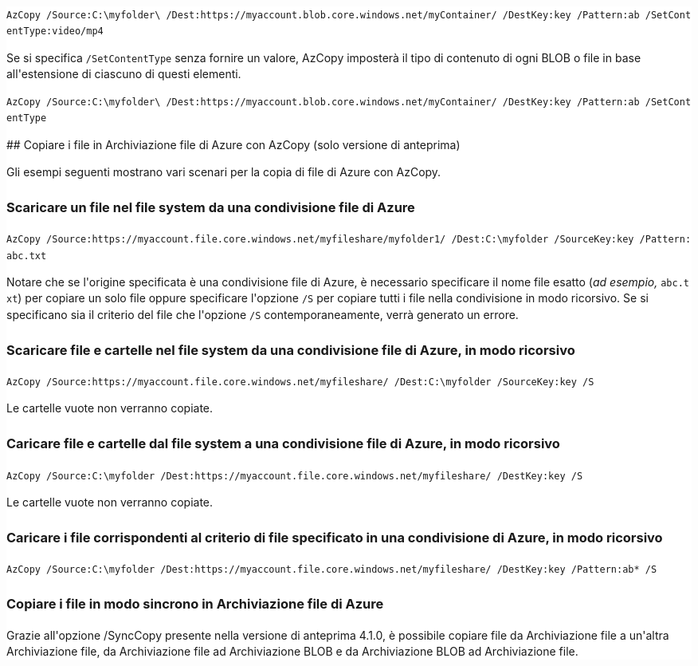	AzCopy /Source:C:\myfolder\ /Dest:https://myaccount.blob.core.windows.net/myContainer/ /DestKey:key /Pattern:ab /SetContentType:video/mp4

Se si specifica `/SetContentType` senza fornire un valore, AzCopy imposterà il tipo di contenuto di ogni BLOB o file in base all'estensione di ciascuno di questi elementi.

	AzCopy /Source:C:\myfolder\ /Dest:https://myaccount.blob.core.windows.net/myContainer/ /DestKey:key /Pattern:ab /SetContentType

##<a id="copy-files"></a> Copiare i file in Archiviazione file di Azure con AzCopy (solo versione di anteprima)

Gli esempi seguenti mostrano vari scenari per la copia di file di Azure con AzCopy.

### Scaricare un file nel file system da una condivisione file di Azure

	AzCopy /Source:https://myaccount.file.core.windows.net/myfileshare/myfolder1/ /Dest:C:\myfolder /SourceKey:key /Pattern:abc.txt

Notare che se l'origine specificata è una condivisione file di Azure, è necessario specificare il nome file esatto (*ad esempio,* `abc.txt`) per copiare un solo file oppure specificare l'opzione `/S` per copiare tutti i file nella condivisione in modo ricorsivo. Se si specificano sia il criterio del file che l'opzione `/S` contemporaneamente, verrà generato un errore.

### Scaricare file e cartelle nel file system da una condivisione file di Azure, in modo ricorsivo

	AzCopy /Source:https://myaccount.file.core.windows.net/myfileshare/ /Dest:C:\myfolder /SourceKey:key /S

Le cartelle vuote non verranno copiate.


### Caricare file e cartelle dal file system a una condivisione file di Azure, in modo ricorsivo

	AzCopy /Source:C:\myfolder /Dest:https://myaccount.file.core.windows.net/myfileshare/ /DestKey:key /S

Le cartelle vuote non verranno copiate.


### Caricare i file corrispondenti al criterio di file specificato in una condivisione di Azure, in modo ricorsivo

	AzCopy /Source:C:\myfolder /Dest:https://myaccount.file.core.windows.net/myfileshare/ /DestKey:key /Pattern:ab* /S


### Copiare i file in modo sincrono in Archiviazione file di Azure

Grazie all'opzione /SyncCopy presente nella versione di anteprima 4.1.0, è possibile copiare file da Archiviazione file a un'altra Archiviazione file, da Archiviazione file ad Archiviazione BLOB e da Archiviazione BLOB ad Archiviazione file.
